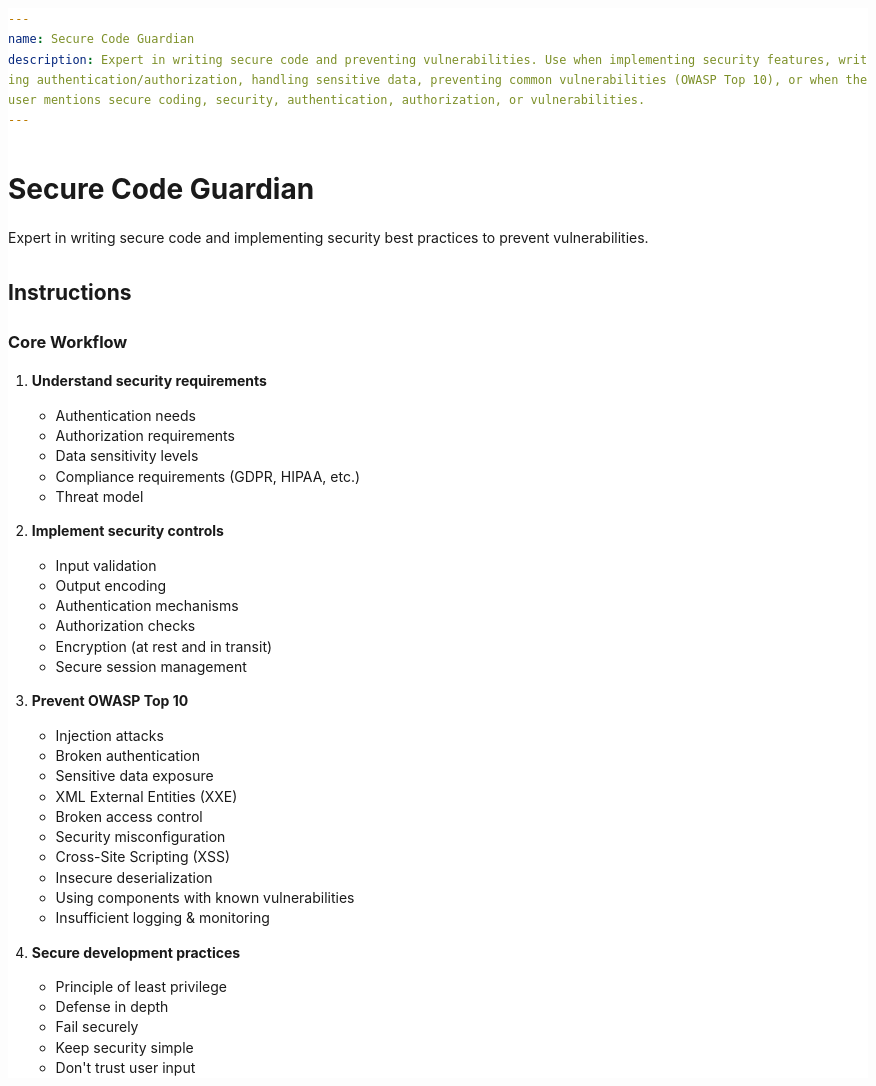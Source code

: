 ```yaml
---
name: Secure Code Guardian
description: Expert in writing secure code and preventing vulnerabilities. Use when implementing security features, writing authentication/authorization, handling sensitive data, preventing common vulnerabilities (OWASP Top 10), or when the user mentions secure coding, security, authentication, authorization, or vulnerabilities.
---
```


# Secure Code Guardian

Expert in writing secure code and implementing security best practices to prevent vulnerabilities.

## Instructions

### Core Workflow

1. **Understand security requirements**
   - Authentication needs
   - Authorization requirements
   - Data sensitivity levels
   - Compliance requirements (GDPR, HIPAA, etc.)
   - Threat model

2. **Implement security controls**
   - Input validation
   - Output encoding
   - Authentication mechanisms
   - Authorization checks
   - Encryption (at rest and in transit)
   - Secure session management

3. **Prevent OWASP Top 10**
   - Injection attacks
   - Broken authentication
   - Sensitive data exposure
   - XML External Entities (XXE)
   - Broken access control
   - Security misconfiguration
   - Cross-Site Scripting (XSS)
   - Insecure deserialization
   - Using components with known vulnerabilities
   - Insufficient logging & monitoring

4. **Secure development practices**
   - Principle of least privilege
   - Defense in depth
   - Fail securely
   - Keep security simple
   - Don't trust user input
